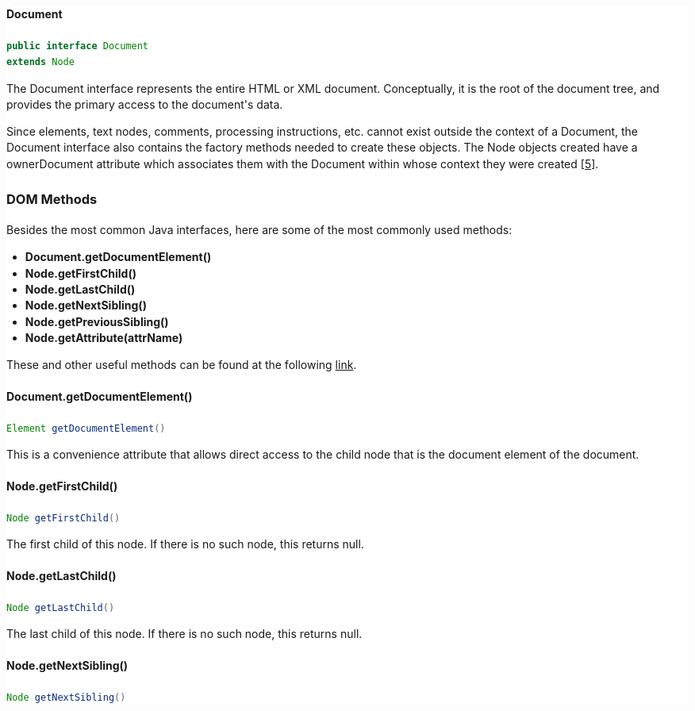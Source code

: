 #### Document
```java
public interface Document
extends Node
```

The Document interface represents the entire HTML or XML document. Conceptually, it is the root of the document tree, and provides the primary access to the document's data.

Since elements, text nodes, comments, processing instructions, etc. cannot exist outside the context of a Document, the Document interface also contains the factory methods needed to create these objects. The Node objects created have a ownerDocument attribute which associates them with the Document within whose context they were created  [[5]](#5). 

### DOM Methods

Besides the most common Java interfaces, here are some of the most commonly used methods:

- **Document.getDocumentElement()**
- **Node.getFirstChild()**
- **Node.getLastChild()**
- **Node.getNextSibling()**
- **Node.getPreviousSibling()**
- **Node.getAttribute(attrName)**

These and other useful methods can be found at the following [link](https://docs.oracle.com/javase/7/docs/api/index.html).

#### Document.getDocumentElement()

```java
Element getDocumentElement()
```

This is a convenience attribute that allows direct access to the child node that is the document element of the document.

#### Node.getFirstChild()

```java
Node getFirstChild()
```

The first child of this node. If there is no such node, this returns null.

#### Node.getLastChild()

```java
Node getLastChild()
```

The last child of this node. If there is no such node, this returns null.

#### Node.getNextSibling()

```java
Node getNextSibling()
```
